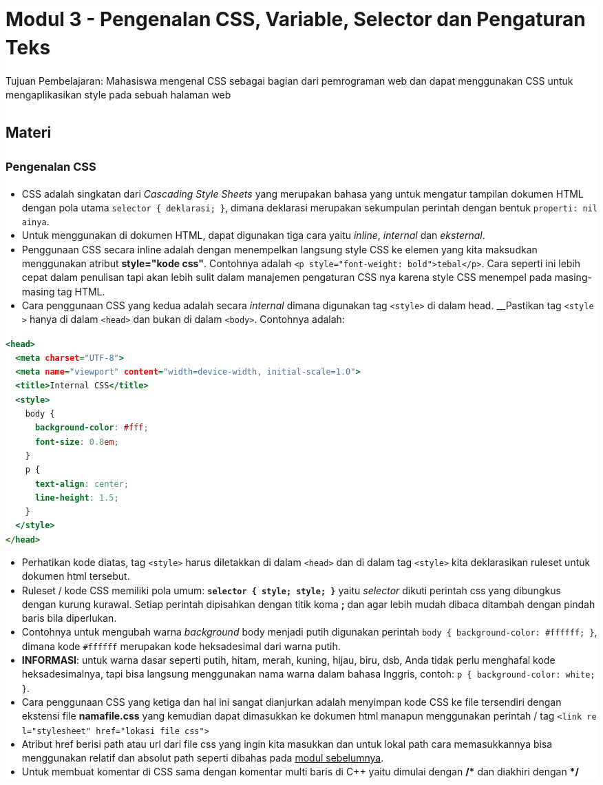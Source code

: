 # Modul 3 - Pengenalan CSS, Variable, Selector dan Pengaturan Teks

Tujuan Pembelajaran: Mahasiswa mengenal CSS sebagai bagian dari pemrograman web dan dapat menggunakan CSS untuk mengaplikasikan style pada sebuah halaman web

## Materi

### Pengenalan CSS

* CSS adalah singkatan dari _Cascading Style Sheets_ yang merupakan bahasa yang untuk mengatur tampilan dokumen HTML dengan pola utama ```selector { deklarasi; }```, dimana deklarasi merupakan sekumpulan perintah dengan bentuk ```properti: nilainya```.
* Untuk menggunakan di dokumen HTML, dapat digunakan tiga cara yaitu _inline_, _internal_ dan _eksternal_.
* Penggunaan CSS secara inline adalah dengan menempelkan langsung style CSS ke elemen yang kita maksudkan menggunakan atribut __style="kode css"__. Contohnya adalah ```<p style="font-weight: bold">tebal</p>```. Cara seperti ini lebih cepat dalam penulisan tapi akan lebih sulit dalam manajemen pengaturan CSS nya karena style CSS menempel pada masing-masing tag HTML.
* Cara penggunaan CSS yang kedua adalah secara _internal_ dimana digunakan tag ```<style>``` di dalam head. __Pastikan tag ```<style>``` hanya di dalam ```<head>``` dan bukan di dalam ```<body>```. Contohnya adalah:

```htm
<head>
  <meta charset="UTF-8">
  <meta name="viewport" content="width=device-width, initial-scale=1.0">
  <title>Internal CSS</title>
  <style>
    body {
      background-color: #fff;
      font-size: 0.8em;
    }
    p {
      text-align: center;
      line-height: 1.5;
    }
  </style>
</head>
```

* Perhatikan kode diatas, tag ```<style>``` harus diletakkan di dalam ```<head>``` dan di dalam tag ```<style>``` kita deklarasikan ruleset untuk dokumen html tersebut.
* Ruleset / kode CSS memiliki pola umum: __```selector { style; style; }```__ yaitu _selector_ dikuti perintah css yang dibungkus dengan kurung kurawal. Setiap perintah dipisahkan dengan titik koma __;__ dan agar lebih mudah dibaca ditambah dengan pindah baris bila diperlukan. 
* Contohnya untuk mengubah warna _background_ body menjadi putih digunakan perintah ```body { background-color: #ffffff; }```, dimana kode ```#ffffff``` merupakan kode heksadesimal dari warna putih.
* __INFORMASI__: untuk warna dasar seperti putih, hitam, merah, kuning, hijau, biru, dsb, Anda tidak perlu menghafal kode heksadesimalnya, tapi bisa langsung menggunakan nama warna dalam bahasa Inggris, contoh: ```p { background-color: white; }```.
*  Cara penggunaan CSS yang ketiga dan hal ini sangat dianjurkan adalah menyimpan kode CSS ke file tersendiri dengan ekstensi file __namafile.css__ yang kemudian dapat dimasukkan ke dokumen html manapun menggunakan perintah / tag ```<link rel="stylesheet" href="lokasi file css">```
*  Atribut href berisi path atau url dari file css yang ingin kita masukkan dan untuk lokal path cara memasukkannya bisa menggunakan relatif dan absolut path seperti dibahas pada [modul sebelumnya](https://github.com/NazirArifin/modulweb/blob/master/html-2.md#path-relatif-dan-absolut).
*  Untuk membuat komentar di CSS sama dengan komentar multi baris di C++ yaitu dimulai dengan __/*__ dan diakhiri dengan __*/__ 

